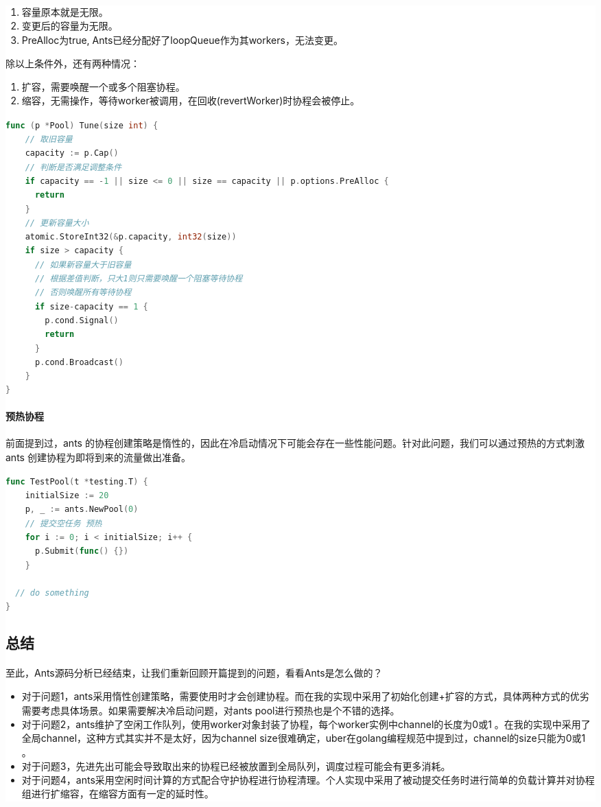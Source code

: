 1.  容量原本就是无限。
2.  变更后的容量为无限。
3.  PreAlloc为true, Ants已经分配好了loopQueue作为其workers，无法变更。

除以上条件外，还有两种情况：

1.  扩容，需要唤醒一个或多个阻塞协程。
2.  缩容，无需操作，等待worker被调用，在回收(revertWorker)时协程会被停止。

```go
func (p *Pool) Tune(size int) {
    // 取旧容量
    capacity := p.Cap()
    // 判断是否满足调整条件
    if capacity == -1 || size <= 0 || size == capacity || p.options.PreAlloc {
      return
    }
    // 更新容量大小
    atomic.StoreInt32(&p.capacity, int32(size))
    if size > capacity {
      // 如果新容量大于旧容量
      // 根据差值判断，只大1则只需要唤醒一个阻塞等待协程
      // 否则唤醒所有等待协程
      if size-capacity == 1 {
        p.cond.Signal()
        return
      }
      p.cond.Broadcast()
    }
}
```

#### 预热协程

前面提到过，ants 的协程创建策略是惰性的，因此在冷启动情况下可能会存在一些性能问题。针对此问题，我们可以通过预热的方式刺激 ants 创建协程为即将到来的流量做出准备。

```go
func TestPool(t *testing.T) {
    initialSize := 20
    p, _ := ants.NewPool(0)
    // 提交空任务 预热
    for i := 0; i < initialSize; i++ {
      p.Submit(func() {})
    }
  
  // do something
}
```

## 总结

至此，Ants源码分析已经结束，让我们重新回顾开篇提到的问题，看看Ants是怎么做的？

-   对于问题1，ants采用惰性创建策略，需要使用时才会创建协程。而在我的实现中采用了初始化创建+扩容的方式，具体两种方式的优劣需要考虑具体场景。如果需要解决冷启动问题，对ants pool进行预热也是个不错的选择。
-   对于问题2，ants维护了空闲工作队列，使用worker对象封装了协程，每个worker实例中channel的长度为0或1 。在我的实现中采用了全局channel，这种方式其实并不是太好，因为channel size很难确定，uber在golang编程规范中提到过，channel的size只能为0或1 。
-   对于问题3，先进先出可能会导致取出来的协程已经被放置到全局队列，调度过程可能会有更多消耗。
-   对于问题4，ants采用空闲时间计算的方式配合守护协程进行协程清理。个人实现中采用了被动提交任务时进行简单的负载计算并对协程组进行扩缩容，在缩容方面有一定的延时性。
